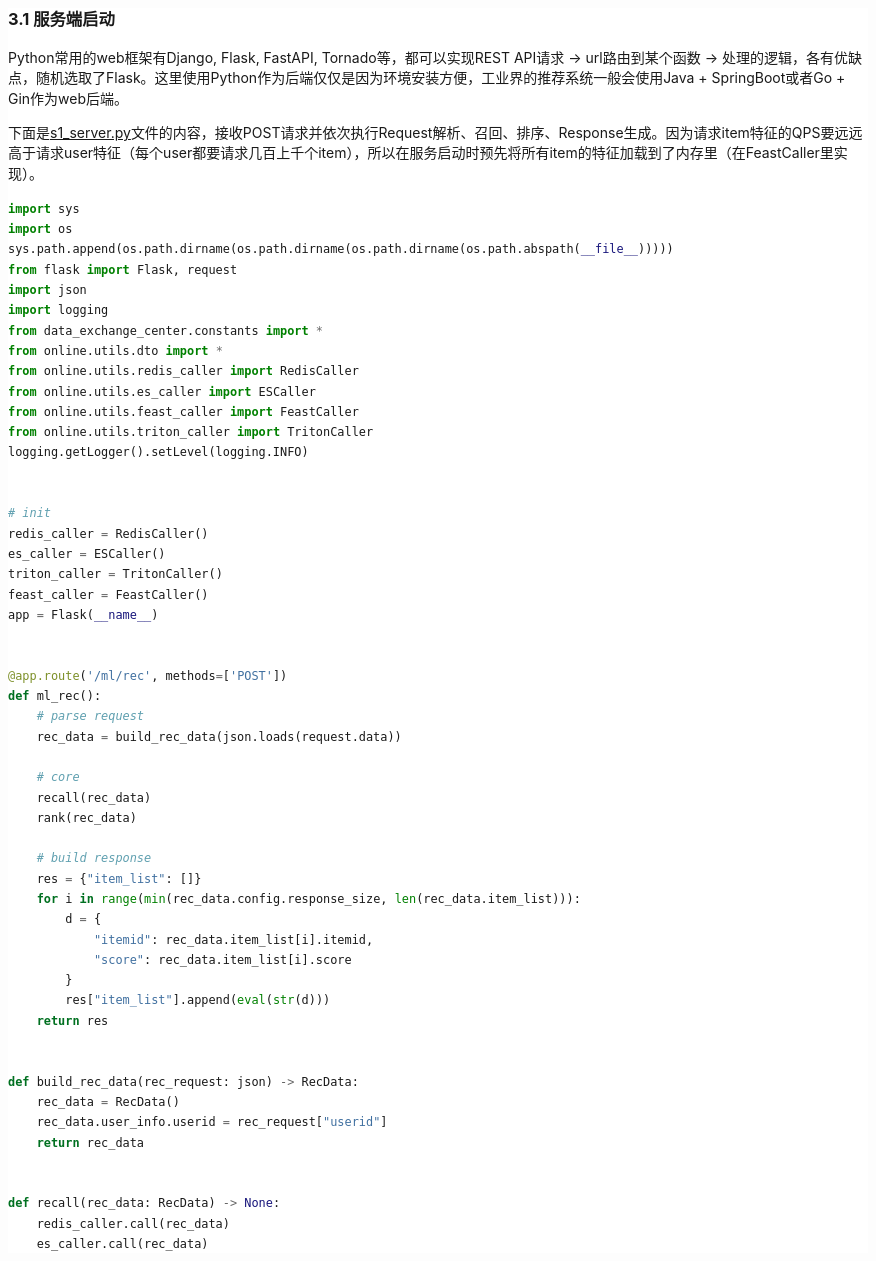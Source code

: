 ### 3.1 服务端启动

Python常用的web框架有Django, Flask, FastAPI, Tornado等，都可以实现REST API请求 -> url路由到某个函数 -> 处理的逻辑，各有优缺点，随机选取了Flask。这里使用Python作为后端仅仅是因为环境安装方便，工业界的推荐系统一般会使用Java + SpringBoot或者Go + Gin作为web后端。

下面是[s1_server.py](https://github.com/akiragy/recsys_pipeline/blob/master/online/main/s1_server.py)文件的内容，接收POST请求并依次执行Request解析、召回、排序、Response生成。因为请求item特征的QPS要远远高于请求user特征（每个user都要请求几百上千个item），所以在服务启动时预先将所有item的特征加载到了内存里（在FeastCaller里实现）。

```python
import sys
import os
sys.path.append(os.path.dirname(os.path.dirname(os.path.dirname(os.path.abspath(__file__)))))
from flask import Flask, request
import json
import logging
from data_exchange_center.constants import *
from online.utils.dto import *
from online.utils.redis_caller import RedisCaller
from online.utils.es_caller import ESCaller
from online.utils.feast_caller import FeastCaller
from online.utils.triton_caller import TritonCaller
logging.getLogger().setLevel(logging.INFO)


# init
redis_caller = RedisCaller()
es_caller = ESCaller()
triton_caller = TritonCaller()
feast_caller = FeastCaller()
app = Flask(__name__)


@app.route('/ml/rec', methods=['POST'])
def ml_rec():
    # parse request
    rec_data = build_rec_data(json.loads(request.data))

    # core
    recall(rec_data)
    rank(rec_data)

    # build response
    res = {"item_list": []}
    for i in range(min(rec_data.config.response_size, len(rec_data.item_list))):
        d = {
            "itemid": rec_data.item_list[i].itemid,
            "score": rec_data.item_list[i].score
        }
        res["item_list"].append(eval(str(d)))
    return res


def build_rec_data(rec_request: json) -> RecData:
    rec_data = RecData()
    rec_data.user_info.userid = rec_request["userid"]
    return rec_data


def recall(rec_data: RecData) -> None:
    redis_caller.call(rec_data)
    es_caller.call(rec_data)


```